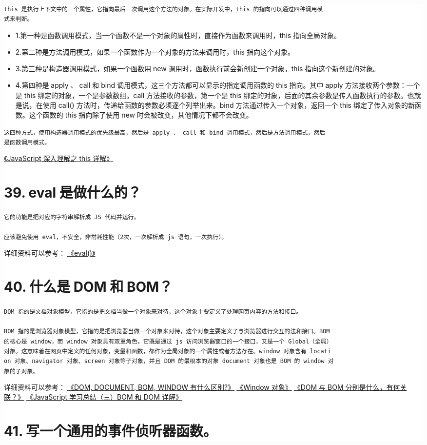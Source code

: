 ```
this 是执行上下文中的一个属性，它指向最后一次调用这个方法的对象。在实际开发中，this 的指向可以通过四种调用模
式来判断。
```

- 1.第一种是函数调用模式，当一个函数不是一个对象的属性时，直接作为函数来调用时，this 指向全局对象。

- 2.第二种是方法调用模式，如果一个函数作为一个对象的方法来调用时，this 指向这个对象。

- 3.第三种是构造器调用模式，如果一个函数用 new 调用时，函数执行前会新创建一个对象，this 指向这个新创建的对象。

- 4.第四种是 apply 、 call 和 bind 调用模式，这三个方法都可以显示的指定调用函数的 this 指向。其中 apply 方法接收两个参数：一个是 this 绑定的对象，一个是参数数组。call 方法接收的参数，第一个是 this 绑定的对象，后面的其余参数是传入函数执行的参数。也就是说，在使用 call() 方法时，传递给函数的参数必须逐个列举出来。bind 方法通过传入一个对象，返回一个 this 绑定了传入对象的新函数。这个函数的 this 指向除了使用 new 时会被改变，其他情况下都不会改变。

```
这四种方式，使用构造器调用模式的优先级最高，然后是 apply 、 call 和 bind 调用模式，然后是方法调用模式，然后
是函数调用模式。
```

[《JavaScript 深入理解之 this 详解》](http://cavszhouyou.top/JavaScript%E6%B7%B1%E5%85%A5%E7%90%86%E8%A7%A3%E4%B9%8Bthis%E8%AF%A6%E8%A7%A3.html)

# 39. eval 是做什么的？

```
它的功能是把对应的字符串解析成 JS 代码并运行。

应该避免使用 eval，不安全，非常耗性能（2次，一次解析成 js 语句，一次执行）。
```

详细资料可以参考：
[《eval()》](https://developer.mozilla.org/zh-CN/docs/Web/JavaScript/Reference/Global_Objects/eval)

# 40. 什么是 DOM 和 BOM？

```
DOM 指的是文档对象模型，它指的是把文档当做一个对象来对待，这个对象主要定义了处理网页内容的方法和接口。

BOM 指的是浏览器对象模型，它指的是把浏览器当做一个对象来对待，这个对象主要定义了与浏览器进行交互的法和接口。BOM
的核心是 window，而 window 对象具有双重角色，它既是通过 js 访问浏览器窗口的一个接口，又是一个 Global（全局）
对象。这意味着在网页中定义的任何对象，变量和函数，都作为全局对象的一个属性或者方法存在。window 对象含有 locati
on 对象、navigator 对象、screen 对象等子对象，并且 DOM 的最根本的对象 document 对象也是 BOM 的 window 对
象的子对象。
```

详细资料可以参考：
[《DOM, DOCUMENT, BOM, WINDOW 有什么区别?》](https://www.zhihu.com/question/33453164)
[《Window 对象》](http://www.w3school.com.cn/jsref/dom_obj_window.asp)
[《DOM 与 BOM 分别是什么，有何关联？》](https://www.zhihu.com/question/20724662)
[《JavaScript 学习总结（三）BOM 和 DOM 详解》](https://segmentfault.com/a/1190000000654274#articleHeader21)

# 41. 写一个通用的事件侦听器函数。
